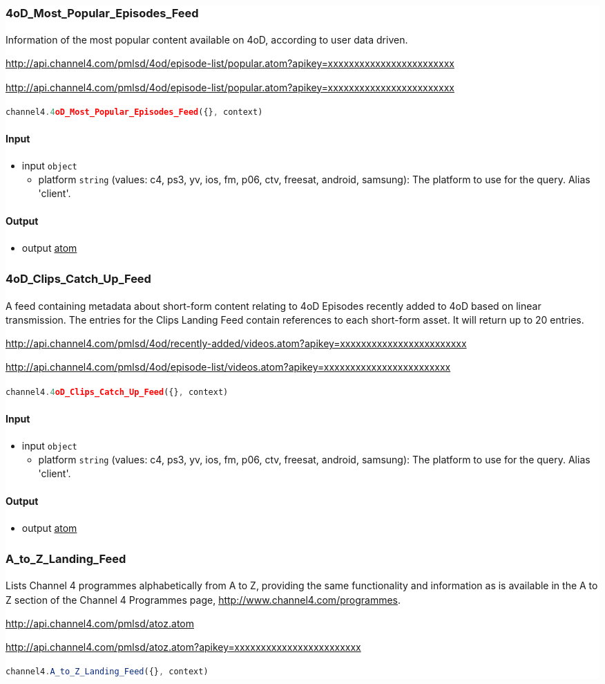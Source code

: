### 4oD_Most_Popular_Episodes_Feed
Information of the most popular content available on 4oD, according to user 
  data driven.

  http://api.channel4.com/pmlsd/4od/episode-list/popular.atom?apikey=xxxxxxxxxxxxxxxxxxxxxxxx

  http://api.channel4.com/pmlsd/4od/episode-list/popular.atom?apikey=xxxxxxxxxxxxxxxxxxxxxxxx


```js
channel4.4oD_Most_Popular_Episodes_Feed({}, context)
```

#### Input
* input `object`
  * platform `string` (values: c4, ps3, yv, ios, fm, p06, ctv, freesat, android, samsung): The platform to use for the query. Alias 'client'.

#### Output
* output [atom](#atom)

### 4oD_Clips_Catch_Up_Feed
A feed containing metadata about short-form content relating to 4oD Episodes 
  recently added to 4oD based on linear transmission. The entries for the 
  Clips Landing Feed contain references to each short-form asset. It will 
  return up to 20 entries.

  http://api.channel4.com/pmlsd/4od/recently-added/videos.atom?apikey=xxxxxxxxxxxxxxxxxxxxxxxx

  http://api.channel4.com/pmlsd/4od/episode-list/videos.atom?apikey=xxxxxxxxxxxxxxxxxxxxxxxx


```js
channel4.4oD_Clips_Catch_Up_Feed({}, context)
```

#### Input
* input `object`
  * platform `string` (values: c4, ps3, yv, ios, fm, p06, ctv, freesat, android, samsung): The platform to use for the query. Alias 'client'.

#### Output
* output [atom](#atom)

### A_to_Z_Landing_Feed
Lists Channel 4 programmes alphabetically from A to Z, providing the same 
  functionality and information as is available in the A to Z section of the 
  Channel 4 Programmes page, http://www.channel4.com/programmes.

  http://api.channel4.com/pmlsd/atoz.atom

  http://api.channel4.com/pmlsd/atoz.atom?apikey=xxxxxxxxxxxxxxxxxxxxxxxx


```js
channel4.A_to_Z_Landing_Feed({}, context)
```
